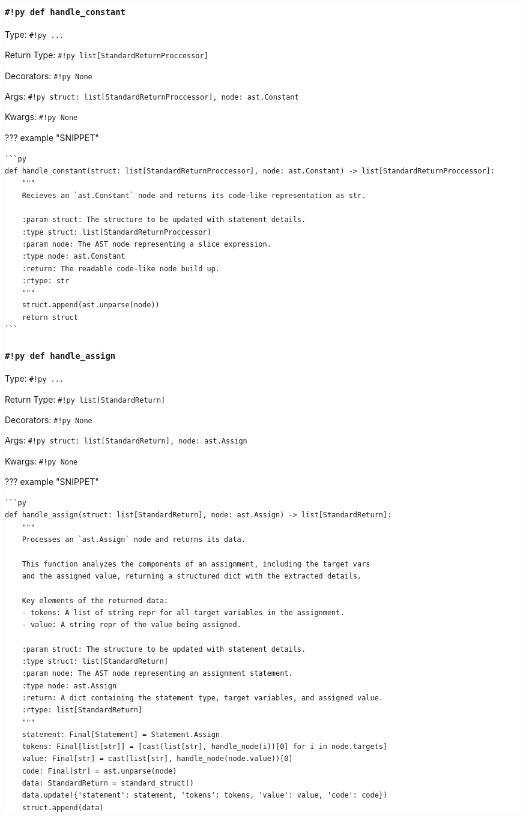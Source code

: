### `#!py def handle_constant`

Type: `#!py ...`

Return Type: `#!py list[StandardReturnProccessor]`

Decorators: `#!py None`

Args: `#!py struct: list[StandardReturnProccessor], node: ast.Constant`

Kwargs: `#!py None`

??? example "SNIPPET"

    ```py
    def handle_constant(struct: list[StandardReturnProccessor], node: ast.Constant) -> list[StandardReturnProccessor]:
        """
        Recieves an `ast.Constant` node and returns its code-like representation as str.

        :param struct: The structure to be updated with statement details.
        :type struct: list[StandardReturnProccessor]
        :param node: The AST node representing a slice expression.
        :type node: ast.Constant
        :return: The readable code-like node build up.
        :rtype: str
        """
        struct.append(ast.unparse(node))
        return struct
    ```

### `#!py def handle_assign`

Type: `#!py ...`

Return Type: `#!py list[StandardReturn]`

Decorators: `#!py None`

Args: `#!py struct: list[StandardReturn], node: ast.Assign`

Kwargs: `#!py None`

??? example "SNIPPET"

    ```py
    def handle_assign(struct: list[StandardReturn], node: ast.Assign) -> list[StandardReturn]:
        """
        Processes an `ast.Assign` node and returns its data.

        This function analyzes the components of an assignment, including the target vars
        and the assigned value, returning a structured dict with the extracted details.

        Key elements of the returned data:
        - tokens: A list of string repr for all target variables in the assignment.
        - value: A string repr of the value being assigned.

        :param struct: The structure to be updated with statement details.
        :type struct: list[StandardReturn]
        :param node: The AST node representing an assignment statement.
        :type node: ast.Assign
        :return: A dict containing the statement type, target variables, and assigned value.
        :rtype: list[StandardReturn]
        """
        statement: Final[Statement] = Statement.Assign
        tokens: Final[list[str]] = [cast(list[str], handle_node(i))[0] for i in node.targets]
        value: Final[str] = cast(list[str], handle_node(node.value))[0]
        code: Final[str] = ast.unparse(node)
        data: StandardReturn = standard_struct()
        data.update({'statement': statement, 'tokens': tokens, 'value': value, 'code': code})
        struct.append(data)
